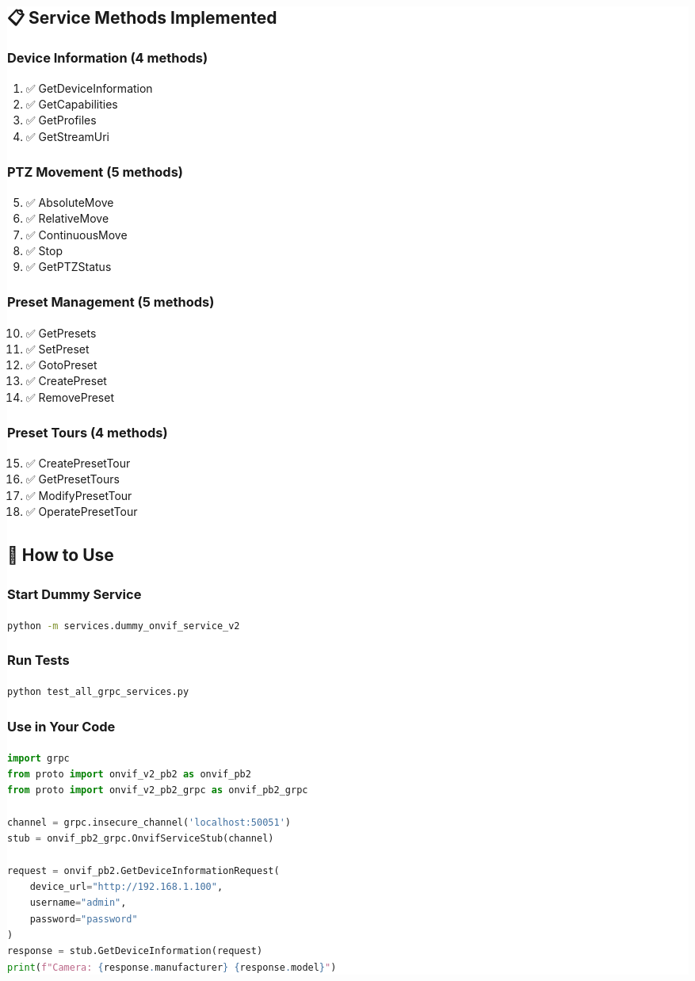 ## 📋 Service Methods Implemented

### Device Information (4 methods)
1. ✅ GetDeviceInformation
2. ✅ GetCapabilities
3. ✅ GetProfiles
4. ✅ GetStreamUri

### PTZ Movement (5 methods)
5. ✅ AbsoluteMove
6. ✅ RelativeMove
7. ✅ ContinuousMove
8. ✅ Stop
9. ✅ GetPTZStatus

### Preset Management (5 methods)
10. ✅ GetPresets
11. ✅ SetPreset
12. ✅ GotoPreset
13. ✅ CreatePreset
14. ✅ RemovePreset

### Preset Tours (4 methods)
15. ✅ CreatePresetTour
16. ✅ GetPresetTours
17. ✅ ModifyPresetTour
18. ✅ OperatePresetTour

## 🚀 How to Use

### Start Dummy Service
```bash
python -m services.dummy_onvif_service_v2
```

### Run Tests
```bash
python test_all_grpc_services.py
```

### Use in Your Code
```python
import grpc
from proto import onvif_v2_pb2 as onvif_pb2
from proto import onvif_v2_pb2_grpc as onvif_pb2_grpc

channel = grpc.insecure_channel('localhost:50051')
stub = onvif_pb2_grpc.OnvifServiceStub(channel)

request = onvif_pb2.GetDeviceInformationRequest(
    device_url="http://192.168.1.100",
    username="admin",
    password="password"
)
response = stub.GetDeviceInformation(request)
print(f"Camera: {response.manufacturer} {response.model}")
```
